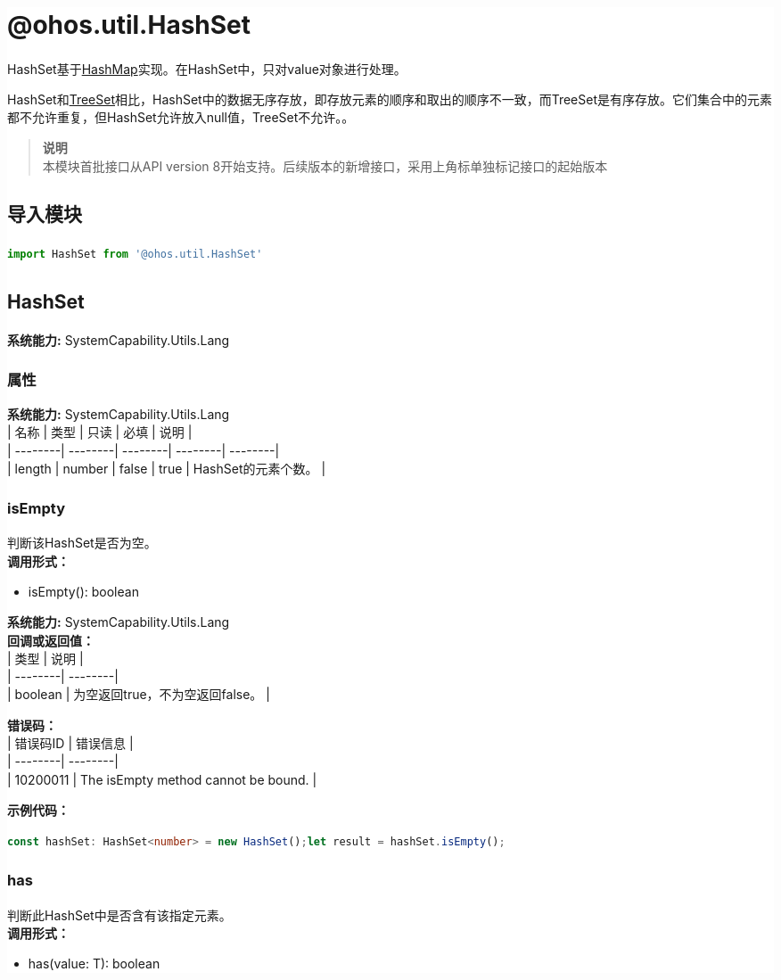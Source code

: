 # @ohos.util.HashSet    
HashSet基于[HashMap](js-apis-hashmap.md)实现。在HashSet中，只对value对象进行处理。  
  
HashSet和[TreeSet](js-apis-treeset.md)相比，HashSet中的数据无序存放，即存放元素的顺序和取出的顺序不一致，而TreeSet是有序存放。它们集合中的元素都不允许重复，但HashSet允许放入null值，TreeSet不允许。。  
> **说明**   
>本模块首批接口从API version 8开始支持。后续版本的新增接口，采用上角标单独标记接口的起始版本  
  
## 导入模块  
  
```js    
import HashSet from '@ohos.util.HashSet'    
```  
    
## HashSet  
 **系统能力:**  SystemCapability.Utils.Lang    
### 属性    
 **系统能力:**  SystemCapability.Utils.Lang    
| 名称 | 类型 | 只读 | 必填 | 说明 |  
| --------| --------| --------| --------| --------|  
| length | number | false | true | HashSet的元素个数。 |  
    
### isEmpty    
判断该HashSet是否为空。  
 **调用形式：**     
- isEmpty(): boolean  
  
 **系统能力:**  SystemCapability.Utils.Lang    
 **回调或返回值：**     
| 类型 | 说明 |  
| --------| --------|  
| boolean | 为空返回true，不为空返回false。 |  
    
    
 **错误码：**     
| 错误码ID | 错误信息 |  
| --------| --------|  
| 10200011 | The isEmpty method cannot be bound. |  
    
 **示例代码：**   
```ts    
const hashSet: HashSet<number> = new HashSet();let result = hashSet.isEmpty();    
```    
  
    
### has    
判断此HashSet中是否含有该指定元素。  
 **调用形式：**     
- has(value: T): boolean  
  